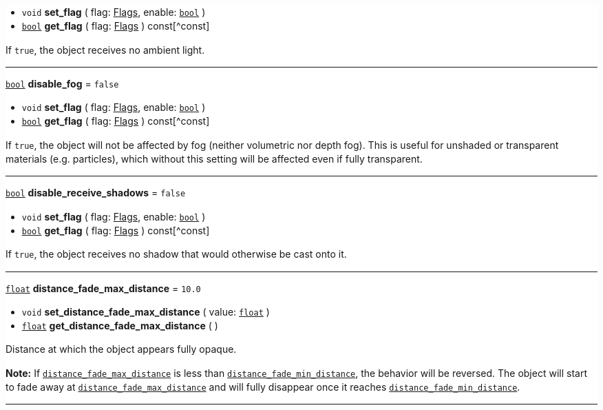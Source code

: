 - `void` **set_flag** ( flag: [Flags](#enum_basematerial3d_flags), enable: [`bool`](class_bool.md) )
- [`bool`](class_bool.md) **get_flag** ( flag: [Flags](#enum_basematerial3d_flags) ) const[^const]

If `true`, the object receives no ambient light.



---

<div id="_class_basematerial3d_property_disable_fog"></div>

[`bool`](class_bool.md) **disable_fog** = ``false`` <div id="class_basematerial3d_property_disable_fog"></div>

- `void` **set_flag** ( flag: [Flags](#enum_basematerial3d_flags), enable: [`bool`](class_bool.md) )
- [`bool`](class_bool.md) **get_flag** ( flag: [Flags](#enum_basematerial3d_flags) ) const[^const]

If `true`, the object will not be affected by fog (neither volumetric nor depth fog). This is useful for unshaded or transparent materials (e.g. particles), which without this setting will be affected even if fully transparent.



---

<div id="_class_basematerial3d_property_disable_receive_shadows"></div>

[`bool`](class_bool.md) **disable_receive_shadows** = ``false`` <div id="class_basematerial3d_property_disable_receive_shadows"></div>

- `void` **set_flag** ( flag: [Flags](#enum_basematerial3d_flags), enable: [`bool`](class_bool.md) )
- [`bool`](class_bool.md) **get_flag** ( flag: [Flags](#enum_basematerial3d_flags) ) const[^const]

If `true`, the object receives no shadow that would otherwise be cast onto it.



---

<div id="_class_basematerial3d_property_distance_fade_max_distance"></div>

[`float`](class_float.md) **distance_fade_max_distance** = ``10.0`` <div id="class_basematerial3d_property_distance_fade_max_distance"></div>

- `void` **set_distance_fade_max_distance** ( value: [`float`](class_float.md) )
- [`float`](class_float.md) **get_distance_fade_max_distance** ( )

Distance at which the object appears fully opaque.

 **Note:** If [`distance_fade_max_distance`](class_basematerial3d.md#class_basematerial3d_property_distance_fade_max_distance) is less than [`distance_fade_min_distance`](class_basematerial3d.md#class_basematerial3d_property_distance_fade_min_distance), the behavior will be reversed. The object will start to fade away at [`distance_fade_max_distance`](class_basematerial3d.md#class_basematerial3d_property_distance_fade_max_distance) and will fully disappear once it reaches [`distance_fade_min_distance`](class_basematerial3d.md#class_basematerial3d_property_distance_fade_min_distance).



---
